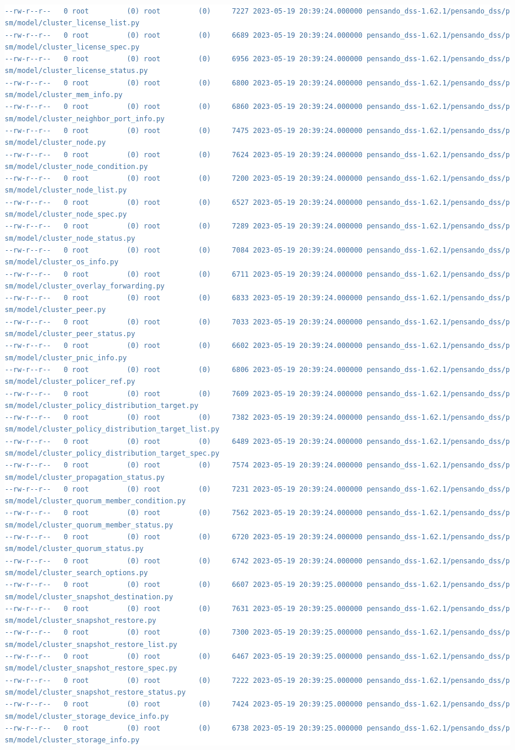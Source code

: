 ```diff
--rw-r--r--   0 root         (0) root         (0)     7227 2023-05-19 20:39:24.000000 pensando_dss-1.62.1/pensando_dss/psm/model/cluster_license_list.py
--rw-r--r--   0 root         (0) root         (0)     6689 2023-05-19 20:39:24.000000 pensando_dss-1.62.1/pensando_dss/psm/model/cluster_license_spec.py
--rw-r--r--   0 root         (0) root         (0)     6956 2023-05-19 20:39:24.000000 pensando_dss-1.62.1/pensando_dss/psm/model/cluster_license_status.py
--rw-r--r--   0 root         (0) root         (0)     6800 2023-05-19 20:39:24.000000 pensando_dss-1.62.1/pensando_dss/psm/model/cluster_mem_info.py
--rw-r--r--   0 root         (0) root         (0)     6860 2023-05-19 20:39:24.000000 pensando_dss-1.62.1/pensando_dss/psm/model/cluster_neighbor_port_info.py
--rw-r--r--   0 root         (0) root         (0)     7475 2023-05-19 20:39:24.000000 pensando_dss-1.62.1/pensando_dss/psm/model/cluster_node.py
--rw-r--r--   0 root         (0) root         (0)     7624 2023-05-19 20:39:24.000000 pensando_dss-1.62.1/pensando_dss/psm/model/cluster_node_condition.py
--rw-r--r--   0 root         (0) root         (0)     7200 2023-05-19 20:39:24.000000 pensando_dss-1.62.1/pensando_dss/psm/model/cluster_node_list.py
--rw-r--r--   0 root         (0) root         (0)     6527 2023-05-19 20:39:24.000000 pensando_dss-1.62.1/pensando_dss/psm/model/cluster_node_spec.py
--rw-r--r--   0 root         (0) root         (0)     7289 2023-05-19 20:39:24.000000 pensando_dss-1.62.1/pensando_dss/psm/model/cluster_node_status.py
--rw-r--r--   0 root         (0) root         (0)     7084 2023-05-19 20:39:24.000000 pensando_dss-1.62.1/pensando_dss/psm/model/cluster_os_info.py
--rw-r--r--   0 root         (0) root         (0)     6711 2023-05-19 20:39:24.000000 pensando_dss-1.62.1/pensando_dss/psm/model/cluster_overlay_forwarding.py
--rw-r--r--   0 root         (0) root         (0)     6833 2023-05-19 20:39:24.000000 pensando_dss-1.62.1/pensando_dss/psm/model/cluster_peer.py
--rw-r--r--   0 root         (0) root         (0)     7033 2023-05-19 20:39:24.000000 pensando_dss-1.62.1/pensando_dss/psm/model/cluster_peer_status.py
--rw-r--r--   0 root         (0) root         (0)     6602 2023-05-19 20:39:24.000000 pensando_dss-1.62.1/pensando_dss/psm/model/cluster_pnic_info.py
--rw-r--r--   0 root         (0) root         (0)     6806 2023-05-19 20:39:24.000000 pensando_dss-1.62.1/pensando_dss/psm/model/cluster_policer_ref.py
--rw-r--r--   0 root         (0) root         (0)     7609 2023-05-19 20:39:24.000000 pensando_dss-1.62.1/pensando_dss/psm/model/cluster_policy_distribution_target.py
--rw-r--r--   0 root         (0) root         (0)     7382 2023-05-19 20:39:24.000000 pensando_dss-1.62.1/pensando_dss/psm/model/cluster_policy_distribution_target_list.py
--rw-r--r--   0 root         (0) root         (0)     6489 2023-05-19 20:39:24.000000 pensando_dss-1.62.1/pensando_dss/psm/model/cluster_policy_distribution_target_spec.py
--rw-r--r--   0 root         (0) root         (0)     7574 2023-05-19 20:39:24.000000 pensando_dss-1.62.1/pensando_dss/psm/model/cluster_propagation_status.py
--rw-r--r--   0 root         (0) root         (0)     7231 2023-05-19 20:39:24.000000 pensando_dss-1.62.1/pensando_dss/psm/model/cluster_quorum_member_condition.py
--rw-r--r--   0 root         (0) root         (0)     7562 2023-05-19 20:39:24.000000 pensando_dss-1.62.1/pensando_dss/psm/model/cluster_quorum_member_status.py
--rw-r--r--   0 root         (0) root         (0)     6720 2023-05-19 20:39:24.000000 pensando_dss-1.62.1/pensando_dss/psm/model/cluster_quorum_status.py
--rw-r--r--   0 root         (0) root         (0)     6742 2023-05-19 20:39:24.000000 pensando_dss-1.62.1/pensando_dss/psm/model/cluster_search_options.py
--rw-r--r--   0 root         (0) root         (0)     6607 2023-05-19 20:39:25.000000 pensando_dss-1.62.1/pensando_dss/psm/model/cluster_snapshot_destination.py
--rw-r--r--   0 root         (0) root         (0)     7631 2023-05-19 20:39:25.000000 pensando_dss-1.62.1/pensando_dss/psm/model/cluster_snapshot_restore.py
--rw-r--r--   0 root         (0) root         (0)     7300 2023-05-19 20:39:25.000000 pensando_dss-1.62.1/pensando_dss/psm/model/cluster_snapshot_restore_list.py
--rw-r--r--   0 root         (0) root         (0)     6467 2023-05-19 20:39:25.000000 pensando_dss-1.62.1/pensando_dss/psm/model/cluster_snapshot_restore_spec.py
--rw-r--r--   0 root         (0) root         (0)     7222 2023-05-19 20:39:25.000000 pensando_dss-1.62.1/pensando_dss/psm/model/cluster_snapshot_restore_status.py
--rw-r--r--   0 root         (0) root         (0)     7424 2023-05-19 20:39:25.000000 pensando_dss-1.62.1/pensando_dss/psm/model/cluster_storage_device_info.py
--rw-r--r--   0 root         (0) root         (0)     6738 2023-05-19 20:39:25.000000 pensando_dss-1.62.1/pensando_dss/psm/model/cluster_storage_info.py
```